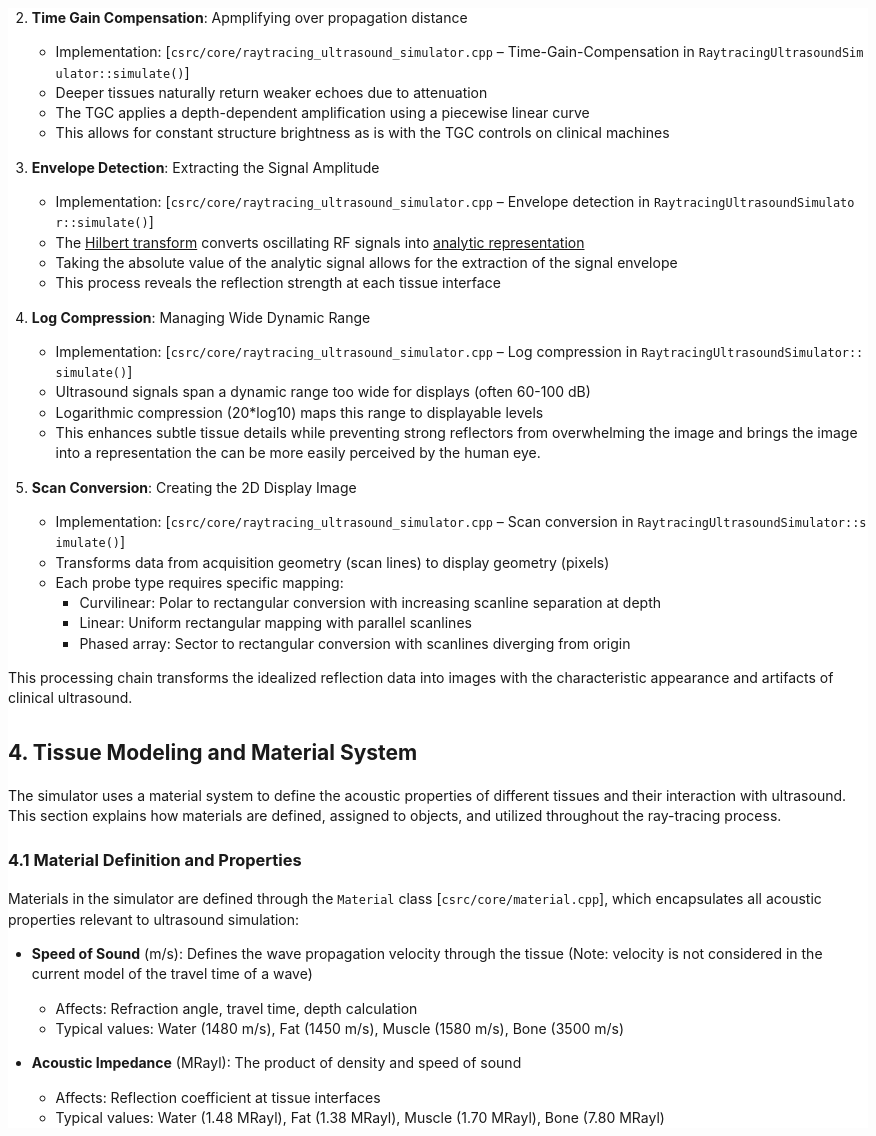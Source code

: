 2. **Time Gain Compensation**: Apmplifying over propagation distance
   - Implementation: [`csrc/core/raytracing_ultrasound_simulator.cpp` – Time-Gain-Compensation in `RaytracingUltrasoundSimulator::simulate()`]
   - Deeper tissues naturally return weaker echoes due to attenuation
   - The TGC applies a depth-dependent amplification using a piecewise linear curve
   - This allows for constant structure brightness as is with the TGC controls on clinical machines

3. **Envelope Detection**: Extracting the Signal Amplitude
   - Implementation: [`csrc/core/raytracing_ultrasound_simulator.cpp` – Envelope detection in `RaytracingUltrasoundSimulator::simulate()`]
   - The [Hilbert transform](https://en.wikipedia.org/wiki/Hilbert_transform) converts oscillating RF signals into [analytic representation](https://en.wikipedia.org/wiki/Analytic_signal)
   - Taking the absolute value of the analytic signal allows for the extraction of the signal envelope
   - This process reveals the reflection strength at each tissue interface

4. **Log Compression**: Managing Wide Dynamic Range
   - Implementation: [`csrc/core/raytracing_ultrasound_simulator.cpp` – Log compression in `RaytracingUltrasoundSimulator::simulate()`]
   - Ultrasound signals span a dynamic range too wide for displays (often 60-100 dB)
   - Logarithmic compression (20*log10) maps this range to displayable levels
   - This enhances subtle tissue details while preventing strong reflectors from overwhelming the image and brings the image into a representation the can be more easily perceived by the human eye.

5. **Scan Conversion**: Creating the 2D Display Image
   - Implementation: [`csrc/core/raytracing_ultrasound_simulator.cpp` – Scan conversion in `RaytracingUltrasoundSimulator::simulate()`]
   - Transforms data from acquisition geometry (scan lines) to display geometry (pixels)
   - Each probe type requires specific mapping:
     - Curvilinear: Polar to rectangular conversion with increasing scanline separation at depth
     - Linear: Uniform rectangular mapping with parallel scanlines
     - Phased array: Sector to rectangular conversion with scanlines diverging from origin

This processing chain transforms the idealized reflection data into images with the characteristic appearance and artifacts of clinical ultrasound.

## 4. Tissue Modeling and Material System

The simulator uses a material system to define the acoustic properties of different tissues and their interaction with ultrasound. This section explains how materials are defined, assigned to objects, and utilized throughout the ray-tracing process.

### 4.1 Material Definition and Properties

Materials in the simulator are defined through the `Material` class [`csrc/core/material.cpp`], which encapsulates all acoustic properties relevant to ultrasound simulation:

- **Speed of Sound** (m/s): Defines the wave propagation velocity through the tissue (Note: velocity is not considered in the current model of the travel time of a wave)
  - Affects: Refraction angle, travel time, depth calculation
  - Typical values: Water (1480 m/s), Fat (1450 m/s), Muscle (1580 m/s), Bone (3500 m/s)

- **Acoustic Impedance** (MRayl): The product of density and speed of sound
  - Affects: Reflection coefficient at tissue interfaces
  - Typical values: Water (1.48 MRayl), Fat (1.38 MRayl), Muscle (1.70 MRayl), Bone (7.80 MRayl)
